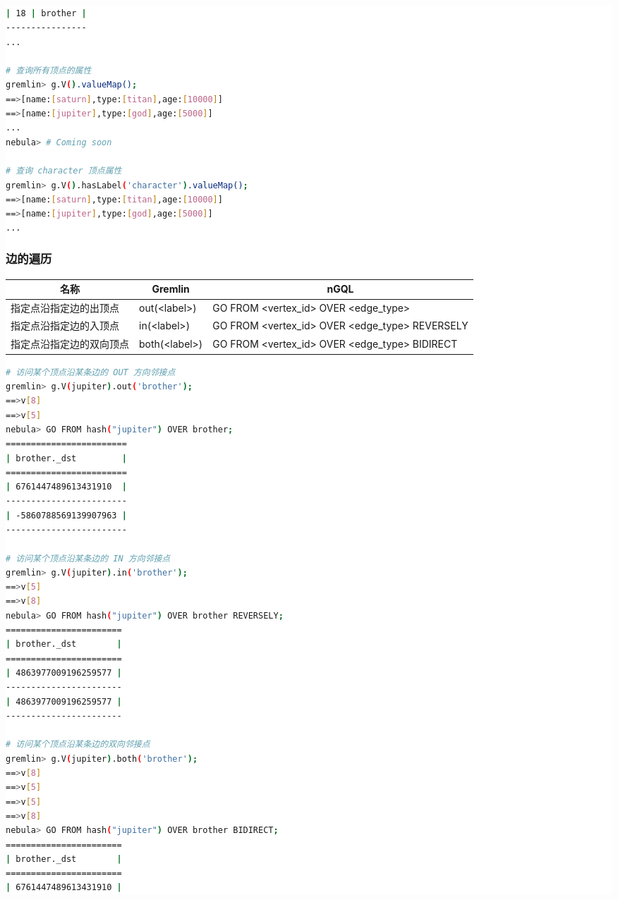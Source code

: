 ```bash
| 18 | brother |
----------------
...

# 查询所有顶点的属性
gremlin> g.V().valueMap();
==>[name:[saturn],type:[titan],age:[10000]]
==>[name:[jupiter],type:[god],age:[5000]]
...
nebula> # Coming soon

# 查询 character 顶点属性
gremlin> g.V().hasLabel('character').valueMap();
==>[name:[saturn],type:[titan],age:[10000]]
==>[name:[jupiter],type:[god],age:[5000]]
...
```

### 边的遍历

名称               | Gremlin | nGQL           |
-----              |---------|   -----       |
指定点沿指定边的出顶点 | out(\<label>)       | GO FROM \<vertex_id> OVER \<edge_type>  |
指定点沿指定边的入顶点 | in(\<label>)    | GO FROM \<vertex_id> OVER \<edge_type> REVERSELY          |
指定点沿指定边的双向顶点      | both(\<label>)   | GO FROM \<vertex_id> OVER \<edge_type> BIDIRECT           |

```bash
# 访问某个顶点沿某条边的 OUT 方向邻接点
gremlin> g.V(jupiter).out('brother');
==>v[8]
==>v[5]
nebula> GO FROM hash("jupiter") OVER brother;
========================
| brother._dst         |
========================
| 6761447489613431910  |
------------------------
| -5860788569139907963 |
------------------------

# 访问某个顶点沿某条边的 IN 方向邻接点
gremlin> g.V(jupiter).in('brother');
==>v[5]
==>v[8]
nebula> GO FROM hash("jupiter") OVER brother REVERSELY;
=======================
| brother._dst        |
=======================
| 4863977009196259577 |
-----------------------
| 4863977009196259577 |
-----------------------

# 访问某个顶点沿某条边的双向邻接点
gremlin> g.V(jupiter).both('brother');
==>v[8]
==>v[5]
==>v[5]
==>v[8]
nebula> GO FROM hash("jupiter") OVER brother BIDIRECT;
=======================
| brother._dst        |
=======================
| 6761447489613431910 |
```